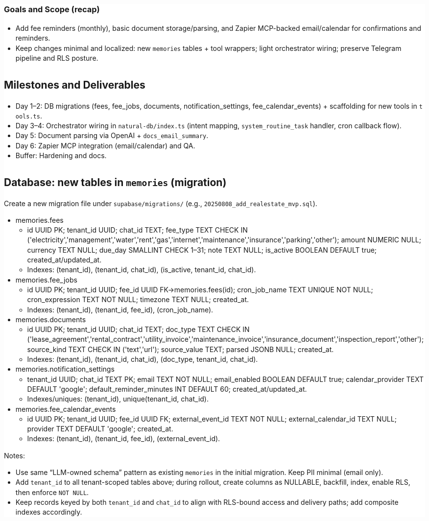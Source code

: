 ### Goals and Scope (recap)
- Add fee reminders (monthly), basic document storage/parsing, and Zapier MCP-backed email/calendar for confirmations and reminders.
- Keep changes minimal and localized: new `memories` tables + tool wrappers; light orchestrator wiring; preserve Telegram pipeline and RLS posture.

## Milestones and Deliverables
- Day 1–2: DB migrations (fees, fee_jobs, documents, notification_settings, fee_calendar_events) + scaffolding for new tools in `tools.ts`.
- Day 3–4: Orchestrator wiring in `natural-db/index.ts` (intent mapping, `system_routine_task` handler, cron callback flow).
- Day 5: Document parsing via OpenAI + `docs_email_summary`.
- Day 6: Zapier MCP integration (email/calendar) and QA.
- Buffer: Hardening and docs.

## Database: new tables in `memories` (migration)
Create a new migration file under `supabase/migrations/` (e.g., `20250808_add_realestate_mvp.sql`).

- memories.fees
  - id UUID PK; tenant_id UUID; chat_id TEXT; fee_type TEXT CHECK IN ('electricity','management','water','rent','gas','internet','maintenance','insurance','parking','other'); amount NUMERIC NULL; currency TEXT NULL; due_day SMALLINT CHECK 1–31; note TEXT NULL; is_active BOOLEAN DEFAULT true; created_at/updated_at.
  - Indexes: (tenant_id), (tenant_id, chat_id), (is_active, tenant_id, chat_id).
- memories.fee_jobs
  - id UUID PK; tenant_id UUID; fee_id UUID FK→memories.fees(id); cron_job_name TEXT UNIQUE NOT NULL; cron_expression TEXT NOT NULL; timezone TEXT NULL; created_at.
  - Indexes: (tenant_id), (tenant_id, fee_id), (cron_job_name).
- memories.documents
  - id UUID PK; tenant_id UUID; chat_id TEXT; doc_type TEXT CHECK IN ('lease_agreement','rental_contract','utility_invoice','maintenance_invoice','insurance_document','inspection_report','other'); source_kind TEXT CHECK IN ('text','url'); source_value TEXT; parsed JSONB NULL; created_at.
  - Indexes: (tenant_id), (tenant_id, chat_id), (doc_type, tenant_id, chat_id).
- memories.notification_settings
  - tenant_id UUID; chat_id TEXT PK; email TEXT NOT NULL; email_enabled BOOLEAN DEFAULT true; calendar_provider TEXT DEFAULT 'google'; default_reminder_minutes INT DEFAULT 60; created_at/updated_at.
  - Indexes/uniques: (tenant_id), unique(tenant_id, chat_id).
- memories.fee_calendar_events
  - id UUID PK; tenant_id UUID; fee_id UUID FK; external_event_id TEXT NOT NULL; external_calendar_id TEXT NULL; provider TEXT DEFAULT 'google'; created_at.
  - Indexes: (tenant_id), (tenant_id, fee_id), (external_event_id).

Notes:
- Use same “LLM-owned schema” pattern as existing `memories` in the initial migration. Keep PII minimal (email only).
- Add `tenant_id` to all tenant-scoped tables above; during rollout, create columns as NULLABLE, backfill, index, enable RLS, then enforce `NOT NULL`.
- Keep records keyed by both `tenant_id` and `chat_id` to align with RLS-bound access and delivery paths; add composite indexes accordingly.
